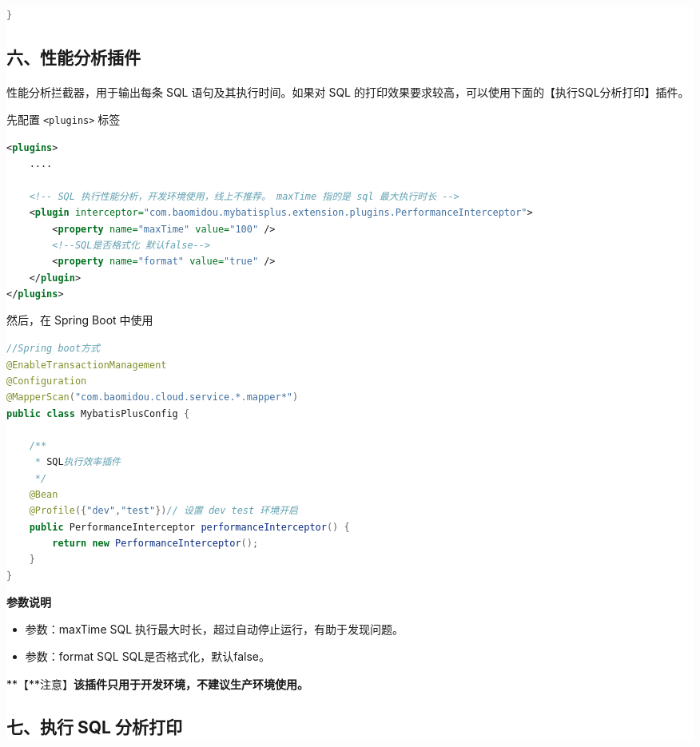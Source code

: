 ```java
}
```

## 六、性能分析插件

性能分析拦截器，用于输出每条 SQL 语句及其执行时间。如果对 SQL 的打印效果要求较高，可以使用下面的【执行SQL分析打印】插件。

先配置 ```<plugins>``` 标签

```xml
<plugins>
    ....

    <!-- SQL 执行性能分析，开发环境使用，线上不推荐。 maxTime 指的是 sql 最大执行时长 -->
    <plugin interceptor="com.baomidou.mybatisplus.extension.plugins.PerformanceInterceptor">
        <property name="maxTime" value="100" />
        <!--SQL是否格式化 默认false-->
        <property name="format" value="true" />
    </plugin>
</plugins>
```

然后，在 Spring Boot 中使用

```java
//Spring boot方式
@EnableTransactionManagement
@Configuration
@MapperScan("com.baomidou.cloud.service.*.mapper*")
public class MybatisPlusConfig {

    /**
     * SQL执行效率插件
     */
    @Bean
    @Profile({"dev","test"})// 设置 dev test 环境开启
    public PerformanceInterceptor performanceInterceptor() {
        return new PerformanceInterceptor();
    }
}
```

**参数说明**

- 参数：maxTime SQL 执行最大时长，超过自动停止运行，有助于发现问题。

- 参数：format SQL SQL是否格式化，默认false。

  

**【**注意】**该插件只用于开发环境，不建议生产环境使用。**

## 七、执行 SQL 分析打印


